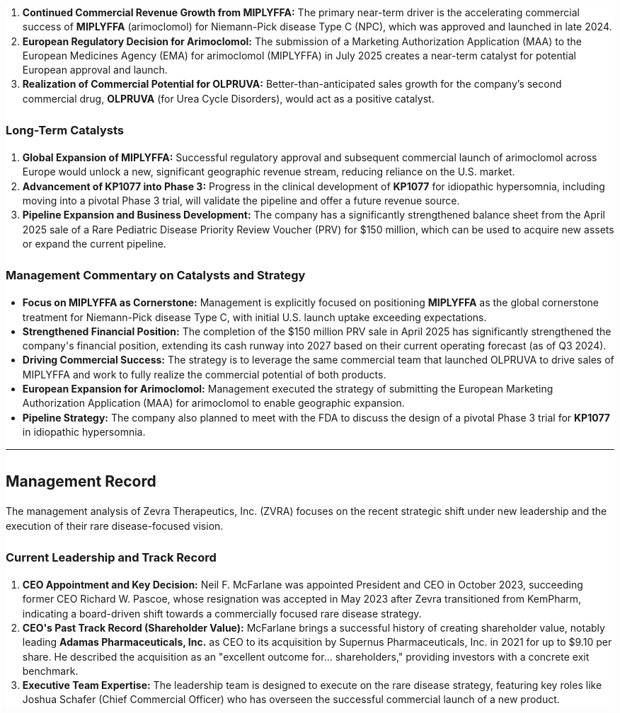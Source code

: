 1.  **Continued Commercial Revenue Growth from MIPLYFFA:** The primary near-term driver is the accelerating commercial success of **MIPLYFFA** (arimoclomol) for Niemann-Pick disease Type C (NPC), which was approved and launched in late 2024.
2.  **European Regulatory Decision for Arimoclomol:** The submission of a Marketing Authorization Application (MAA) to the European Medicines Agency (EMA) for arimoclomol (MIPLYFFA) in July 2025 creates a near-term catalyst for potential European approval and launch.
3.  **Realization of Commercial Potential for OLPRUVA:** Better-than-anticipated sales growth for the company’s second commercial drug, **OLPRUVA** (for Urea Cycle Disorders), would act as a positive catalyst.

### Long-Term Catalysts

1.  **Global Expansion of MIPLYFFA:** Successful regulatory approval and subsequent commercial launch of arimoclomol across Europe would unlock a new, significant geographic revenue stream, reducing reliance on the U.S. market.
2.  **Advancement of KP1077 into Phase 3:** Progress in the clinical development of **KP1077** for idiopathic hypersomnia, including moving into a pivotal Phase 3 trial, will validate the pipeline and offer a future revenue source.
3.  **Pipeline Expansion and Business Development:** The company has a significantly strengthened balance sheet from the April 2025 sale of a Rare Pediatric Disease Priority Review Voucher (PRV) for $150 million, which can be used to acquire new assets or expand the current pipeline.

### Management Commentary on Catalysts and Strategy

*   **Focus on MIPLYFFA as Cornerstone:** Management is explicitly focused on positioning **MIPLYFFA** as the global cornerstone treatment for Niemann-Pick disease Type C, with initial U.S. launch uptake exceeding expectations.
*   **Strengthened Financial Position:** The completion of the $150 million PRV sale in April 2025 has significantly strengthened the company's financial position, extending its cash runway into 2027 based on their current operating forecast (as of Q3 2024).
*   **Driving Commercial Success:** The strategy is to leverage the same commercial team that launched OLPRUVA to drive sales of MIPLYFFA and work to fully realize the commercial potential of both products.
*   **European Expansion for Arimoclomol:** Management executed the strategy of submitting the European Marketing Authorization Application (MAA) for arimoclomol to enable geographic expansion.
*   **Pipeline Strategy:** The company also planned to meet with the FDA to discuss the design of a pivotal Phase 3 trial for **KP1077** in idiopathic hypersomnia.

---

## Management Record

The management analysis of Zevra Therapeutics, Inc. (ZVRA) focuses on the recent strategic shift under new leadership and the execution of their rare disease-focused vision.

### **Current Leadership and Track Record**

1.  **CEO Appointment and Key Decision:** Neil F. McFarlane was appointed President and CEO in October 2023, succeeding former CEO Richard W. Pascoe, whose resignation was accepted in May 2023 after Zevra transitioned from KemPharm, indicating a board-driven shift towards a commercially focused rare disease strategy.
2.  **CEO's Past Track Record (Shareholder Value):** McFarlane brings a successful history of creating shareholder value, notably leading **Adamas Pharmaceuticals, Inc.** as CEO to its acquisition by Supernus Pharmaceuticals, Inc. in 2021 for up to \$9.10 per share. He described the acquisition as an "excellent outcome for... shareholders," providing investors with a concrete exit benchmark.
3.  **Executive Team Expertise:** The leadership team is designed to execute on the rare disease strategy, featuring key roles like Joshua Schafer (Chief Commercial Officer) who has overseen the successful commercial launch of a new product.
